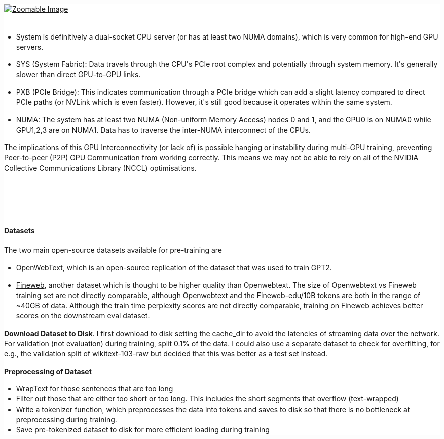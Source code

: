
<div id='image-container'>
  <a href="{{ site.baseurl }}/assets/nvidiasmi-topo-m.png" target="_blank" id="zoomable-link">
    <img src="{{ site.baseurl }}/assets/nvidiasmi-topo-m.png" alt="Zoomable Image">
  </a>
</div>

<br>


* System is definitively a dual-socket CPU server (or has at least two NUMA domains), which is very common for high-end GPU servers.

* SYS (System Fabric): Data travels through the CPU's PCIe root complex and potentially through system memory. It's generally slower than direct GPU-to-GPU links.

* PXB (PCIe Bridge): This indicates communication through a PCIe bridge which can add a slight latency compared to direct PCIe paths (or NVLink which is even faster). However, it's still good because it operates within the same system.

* NUMA: The system has at least two NUMA (Non-uniform Memory Access) nodes 0 and 1, and the GPU0 is on NUMA0 while GPU1,2,3 are on NUMA1. Data has to traverse the inter-NUMA interconnect of the CPUs. 

The implications of this GPU Interconnectivity (or lack of) is possible hanging or instability during multi-GPU training, preventing Peer-to-peer (P2P) GPU Communication from working correctly. This means we may not be able to rely on all of the NVIDIA Collective Communications Library (NCCL) optimisations. 



<br>

---

<br>

#### <u> Datasets</u>


The two main open-source datasets available for pre-training are

* [OpenWebText](https://huggingface.co/datasets/Skylion007/openwebtext), which is an open-source replication of the dataset that was used to train GPT2. 

* [Fineweb](https://huggingface.co/datasets/HuggingFaceFW/fineweb), another dataset which  is thought to be higher quality than Openwebtext. The size of Openwebtext vs Fineweb training set are not directly comparable, although Openwebtext and the Fineweb-edu/10B tokens are both in the range of ~40GB of data. Although the train time perplexity scores are not directly comparable, training on Fineweb achieves better scores on the downstream eval dataset. 


**Download Dataset to Disk**. I first download to disk setting the cache_dir to avoid the latencies of streaming data over the network. For validation (not evaluation) during training, split 0.1% of the data. I could also use a separate dataset to check for overfitting, for e.g., the validation split of wikitext-103-raw but decided that this was better as a test set instead.

**Preprocessing of Dataset**
* WrapText for those sentences that are too long
* Filter out those that are either too short or too long. This includes the short segments that overflow (text-wrapped)
* Write a tokenizer function, which preprocesses the data into tokens and saves to disk so that there is no bottleneck at preprocessing during training.
* Save pre-tokenized dataset to disk for more efficient loading during training
